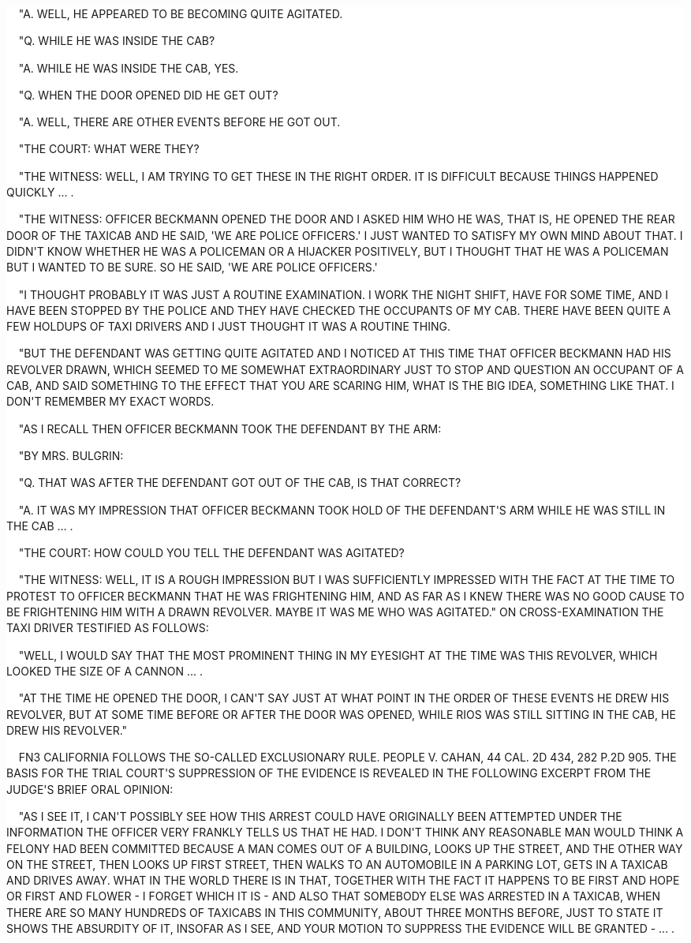     "A.  WELL, HE APPEARED TO BE BECOMING QUITE AGITATED.

    "Q.  WHILE HE WAS INSIDE THE CAB?

    "A.  WHILE HE WAS INSIDE THE CAB, YES.

    "Q.  WHEN THE DOOR OPENED DID HE GET OUT?

    "A.  WELL, THERE ARE OTHER EVENTS BEFORE HE GOT OUT.

    "THE COURT:  WHAT WERE THEY?

    "THE WITNESS:  WELL, I AM TRYING TO GET THESE IN THE RIGHT ORDER.  IT IS DIFFICULT BECAUSE THINGS HAPPENED QUICKLY  ...  .

    "THE WITNESS:  OFFICER BECKMANN OPENED THE DOOR AND I ASKED HIM WHO HE WAS, THAT IS, HE OPENED THE REAR DOOR OF THE TAXICAB AND HE SAID, 'WE ARE POLICE OFFICERS.'  I JUST WANTED TO SATISFY MY OWN MIND ABOUT THAT.  I DIDN'T KNOW WHETHER HE WAS A POLICEMAN OR A HIJACKER POSITIVELY, BUT I THOUGHT THAT HE WAS A POLICEMAN BUT I WANTED TO BE SURE.  SO HE SAID, 'WE ARE POLICE OFFICERS.'

    "I THOUGHT PROBABLY IT WAS JUST A ROUTINE EXAMINATION.  I WORK THE NIGHT SHIFT, HAVE FOR SOME TIME, AND I HAVE BEEN STOPPED BY THE POLICE AND THEY HAVE CHECKED THE OCCUPANTS OF MY CAB.  THERE HAVE BEEN QUITE A FEW HOLDUPS OF TAXI DRIVERS AND I JUST THOUGHT IT WAS A ROUTINE THING.

    "BUT THE DEFENDANT WAS GETTING QUITE AGITATED AND I NOTICED AT THIS TIME THAT OFFICER BECKMANN HAD HIS REVOLVER DRAWN, WHICH SEEMED TO ME SOMEWHAT EXTRAORDINARY JUST TO STOP AND QUESTION AN OCCUPANT OF A CAB, AND SAID SOMETHING TO THE EFFECT THAT YOU ARE SCARING HIM, WHAT IS THE BIG IDEA, SOMETHING LIKE THAT.  I DON'T REMEMBER MY EXACT WORDS.

    "AS I RECALL THEN OFFICER BECKMANN TOOK THE DEFENDANT BY THE ARM:

    "BY MRS. BULGRIN:

    "Q.  THAT WAS AFTER THE DEFENDANT GOT OUT OF THE CAB, IS THAT CORRECT?

    "A.  IT WAS MY IMPRESSION THAT OFFICER BECKMANN TOOK HOLD OF THE DEFENDANT'S ARM WHILE HE WAS STILL IN THE CAB  ...  .

    "THE COURT:  HOW COULD YOU TELL THE DEFENDANT WAS AGITATED?

    "THE WITNESS:  WELL, IT IS A ROUGH IMPRESSION BUT I WAS SUFFICIENTLY IMPRESSED WITH THE FACT AT THE TIME TO PROTEST TO OFFICER BECKMANN THAT HE WAS FRIGHTENING HIM, AND AS FAR AS I KNEW THERE WAS NO GOOD CAUSE TO BE FRIGHTENING HIM WITH A DRAWN REVOLVER.  MAYBE IT WAS ME WHO WAS AGITATED."    ON CROSS-EXAMINATION THE TAXI DRIVER TESTIFIED AS FOLLOWS:

    "WELL, I WOULD SAY THAT THE MOST PROMINENT THING IN MY EYESIGHT AT THE TIME WAS THIS REVOLVER, WHICH LOOKED THE SIZE OF A CANNON  ...  .

    "AT THE TIME HE OPENED THE DOOR, I CAN'T SAY JUST AT WHAT POINT IN THE ORDER OF THESE EVENTS HE DREW HIS REVOLVER, BUT AT SOME TIME BEFORE OR AFTER THE DOOR WAS OPENED, WHILE RIOS WAS STILL SITTING IN THE CAB, HE DREW HIS REVOLVER."

    FN3  CALIFORNIA FOLLOWS THE SO-CALLED EXCLUSIONARY RULE.  PEOPLE V. CAHAN, 44 CAL. 2D 434, 282 P.2D 905.  THE BASIS FOR THE TRIAL COURT'S SUPPRESSION OF THE EVIDENCE IS REVEALED IN THE FOLLOWING EXCERPT FROM THE JUDGE'S BRIEF ORAL OPINION:

    "AS I SEE IT, I CAN'T POSSIBLY SEE HOW THIS ARREST COULD HAVE ORIGINALLY BEEN ATTEMPTED UNDER THE INFORMATION THE OFFICER VERY FRANKLY TELLS US THAT HE HAD.  I DON'T THINK ANY REASONABLE MAN WOULD THINK A FELONY HAD BEEN COMMITTED BECAUSE A MAN COMES OUT OF A BUILDING, LOOKS UP THE STREET, AND THE OTHER WAY ON THE STREET, THEN LOOKS UP FIRST STREET, THEN WALKS TO AN AUTOMOBILE IN A PARKING LOT, GETS IN A TAXICAB AND DRIVES AWAY.  WHAT IN THE WORLD THERE IS IN THAT, TOGETHER WITH THE FACT IT HAPPENS TO BE FIRST AND HOPE OR FIRST AND FLOWER - I FORGET WHICH IT IS - AND ALSO THAT SOMEBODY ELSE WAS ARRESTED IN A TAXICAB, WHEN THERE ARE SO MANY HUNDREDS OF TAXICABS IN THIS COMMUNITY, ABOUT THREE MONTHS BEFORE, JUST TO STATE IT SHOWS THE ABSURDITY OF IT, INSOFAR AS I SEE, AND YOUR MOTION TO SUPPRESS THE EVIDENCE WILL BE GRANTED -  ...  .
